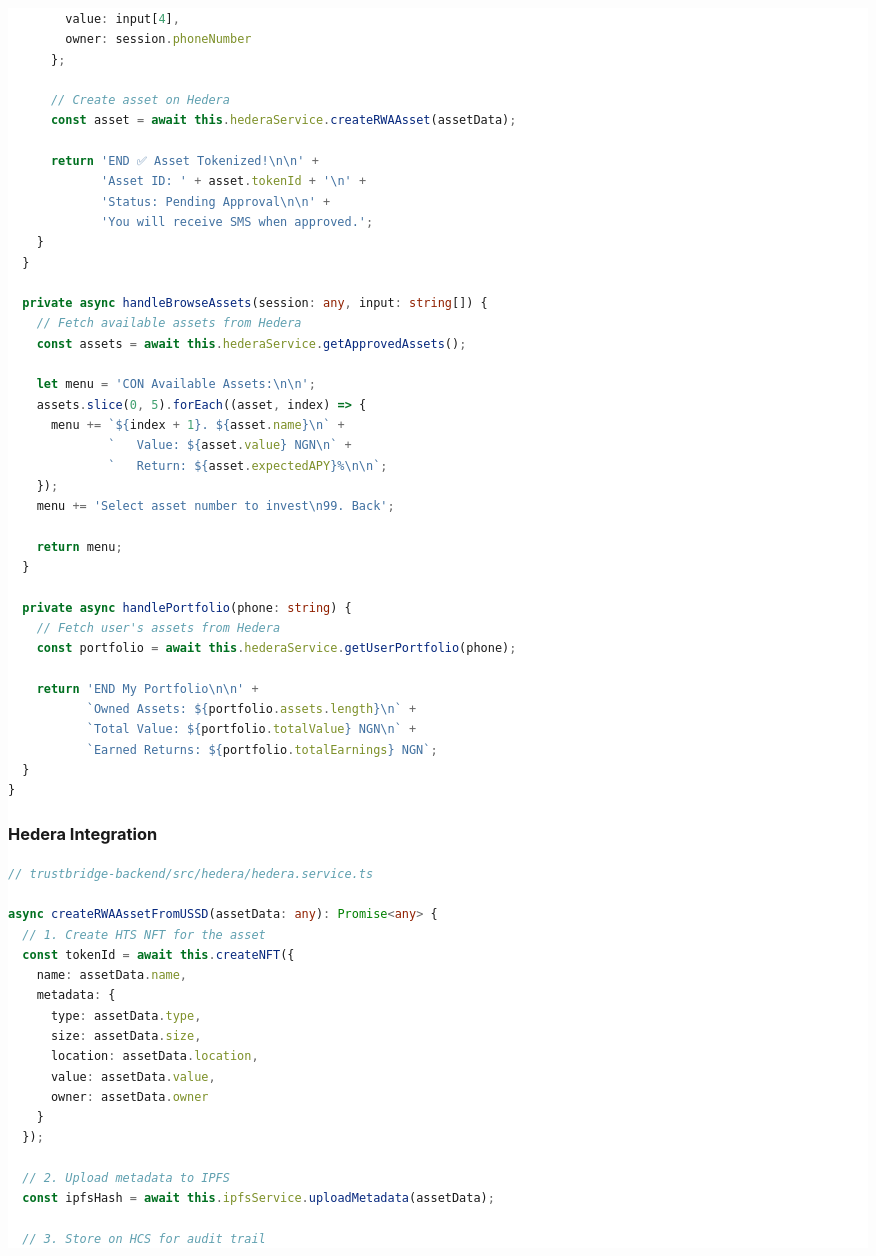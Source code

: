 ```typescript
        value: input[4],
        owner: session.phoneNumber
      };
      
      // Create asset on Hedera
      const asset = await this.hederaService.createRWAAsset(assetData);
      
      return 'END ✅ Asset Tokenized!\n\n' +
             'Asset ID: ' + asset.tokenId + '\n' +
             'Status: Pending Approval\n\n' +
             'You will receive SMS when approved.';
    }
  }
  
  private async handleBrowseAssets(session: any, input: string[]) {
    // Fetch available assets from Hedera
    const assets = await this.hederaService.getApprovedAssets();
    
    let menu = 'CON Available Assets:\n\n';
    assets.slice(0, 5).forEach((asset, index) => {
      menu += `${index + 1}. ${asset.name}\n` +
              `   Value: ${asset.value} NGN\n` +
              `   Return: ${asset.expectedAPY}%\n\n`;
    });
    menu += 'Select asset number to invest\n99. Back';
    
    return menu;
  }
  
  private async handlePortfolio(phone: string) {
    // Fetch user's assets from Hedera
    const portfolio = await this.hederaService.getUserPortfolio(phone);
    
    return 'END My Portfolio\n\n' +
           `Owned Assets: ${portfolio.assets.length}\n` +
           `Total Value: ${portfolio.totalValue} NGN\n` +
           `Earned Returns: ${portfolio.totalEarnings} NGN`;
  }
}
```

### **Hedera Integration**

```typescript
// trustbridge-backend/src/hedera/hedera.service.ts

async createRWAAssetFromUSSD(assetData: any): Promise<any> {
  // 1. Create HTS NFT for the asset
  const tokenId = await this.createNFT({
    name: assetData.name,
    metadata: {
      type: assetData.type,
      size: assetData.size,
      location: assetData.location,
      value: assetData.value,
      owner: assetData.owner
    }
  });
  
  // 2. Upload metadata to IPFS
  const ipfsHash = await this.ipfsService.uploadMetadata(assetData);
  
  // 3. Store on HCS for audit trail
```